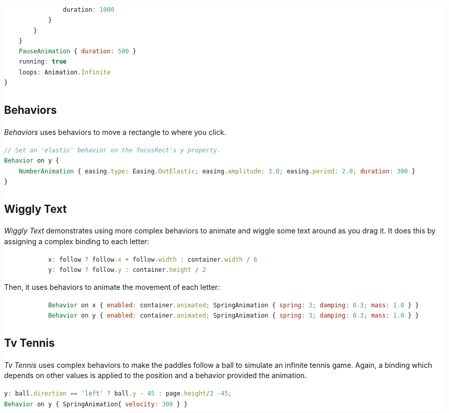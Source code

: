 ``` qml
                duration: 1000
            }
        }
    }
    PauseAnimation { duration: 500 }
    running: true
    loops: Animation.Infinite
}
```

<span id="behaviors"></span>
Behaviors
---------

*Behaviors* uses behaviors to move a rectangle to where you click.

``` qml
// Set an 'elastic' behavior on the focusRect's y property.
Behavior on y {
    NumberAnimation { easing.type: Easing.OutElastic; easing.amplitude: 3.0; easing.period: 2.0; duration: 300 }
}
```

<span id="wiggly-text"></span>
Wiggly Text
-----------

*Wiggly Text* demonstrates using more complex behaviors to animate and wiggle some text around as you drag it. It does this by assigning a complex binding to each letter:

``` qml
            x: follow ? follow.x + follow.width : container.width / 6
            y: follow ? follow.y : container.height / 2
```

Then, it uses behaviors to animate the movement of each letter:

``` qml
            Behavior on x { enabled: container.animated; SpringAnimation { spring: 3; damping: 0.3; mass: 1.0 } }
            Behavior on y { enabled: container.animated; SpringAnimation { spring: 3; damping: 0.3; mass: 1.0 } }
```

<span id="tv-tennis"></span>
Tv Tennis
---------

*Tv Tennis* uses complex behaviors to make the paddles follow a ball to simulate an infinite tennis game. Again, a binding which depends on other values is applied to the position and a behavior provided the animation.

``` qml
y: ball.direction == 'left' ? ball.y - 45 : page.height/2 -45;
Behavior on y { SpringAnimation{ velocity: 300 } }
```
